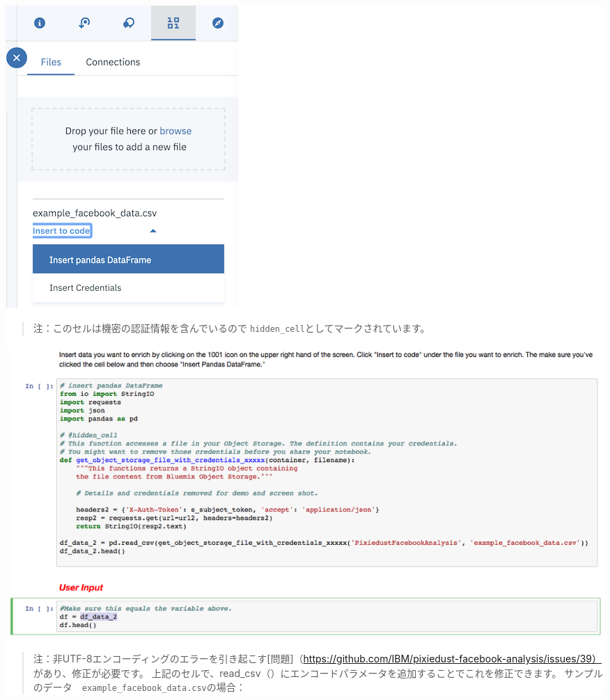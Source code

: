 ![insert_to_code](doc/source/images/insert_to_code.png)

> 注：このセルは機密の認証情報を含んでいるので `hidden_cell`としてマークされています。

![inserted_pandas](doc/source/images/inserted_pandas.png)

> 注：非UTF-8エンコーディングのエラーを引き起こす[問題]（https://github.com/IBM/pixiedust-facebook-analysis/issues/39） があり、修正が必要です。 上記のセルで、read_csv（）にエンコードパラメータを追加することでこれを修正できます。 サンプルのデータ　`example_facebook_data.csv`の場合：
